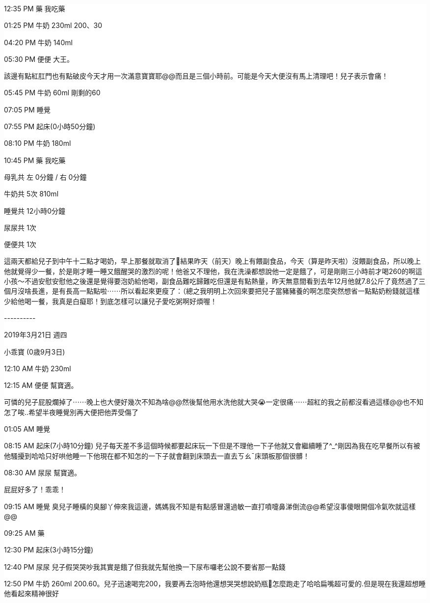 12:35 PM 藥 我吃藥

01:25 PM 牛奶 230ml 200、30

04:20 PM 牛奶 140ml 

05:30 PM 便便 大王。

該邊有點紅肛門也有點破皮今天才用一次滿意寶寶耶@@而且是三個小時前。可能是今天大便沒有馬上清理吧！兒子表示會痛！

05:45 PM 牛奶 60ml 剛剩的60

07:05 PM 睡覺 

07:55 PM 起床(0小時50分鐘) 

08:10 PM 牛奶 180ml 

10:45 PM 藥 我吃藥

母乳共 左 0分鐘 / 右 0分鐘

牛奶共 5次 810ml

睡覺共 12小時0分鐘

尿尿共 1次

便便共 1次

這兩天都給兒子到中午十二點才喝奶，早上那餐就取消了🤣結果昨天（前天）晚上有餵副食品，今天（算是昨天啦）沒餵副食品，所以晚上他就覺得少一餐，於是剛才睡一睡又餓醒哭的激烈的呢！他爸又不理他，我在洗澡都想說他一定是餓了，可是剛剛三小時前才喝260的啊這小孩～不過安慰安慰他之後還是覺得要泡奶給他喝，副食品難吃歸難吃但還是有點熱量，昨天無意間看到去年12月他就7.8公斤了竟然過了三個月沒啥長進，是有長高一點點啦⋯⋯所以看起來更瘦了：（總之我明明上次回來要把兒子當豬豬養的啊怎麼突然想省一點點奶粉錢就這樣少給他喝一餐，我真是白癡耶！到底怎樣可以讓兒子愛吃粥啊好煩喔！

\----------

2019年3月21日 週四

小乖寶 (0歳9月3日)

12:10 AM 牛奶 230ml 

12:15 AM 便便 幫寶適。

可憐的兒子屁股爛掉了⋯⋯晚上也大便好幾次不知為啥@@然後幫他用水洗他就大哭😭一定很痛⋯⋯超紅的我之前都沒看過這樣@@也不知怎了唉..希望半夜睡覺別再大便把他弄受傷了

01:05 AM 睡覺 

08:15 AM 起床(7小時10分鐘) 兒子每天差不多這個時候都要起床玩一下但是不理他一下子他就又會繼續睡了^\_^剛因為我在吃早餐所以有被他騷擾到哈哈只好哄他睡一下他現在都不知怎的一下子就會翻到床頭去一直去ㄎㄠˉ床頭板那個很髒！

08:30 AM 尿尿 幫寶適。

屁屁好多了！乖乖！

09:15 AM 睡覺 臭兒子睡橫的臭腳丫伸來我這邊，媽媽我不知是有點感冒還過敏一直打噴嚏鼻涕倒流@@希望沒事傻眼開個冷氣吹就這樣@@

09:25 AM 藥 

12:30 PM 起床(3小時15分鐘) 

12:40 PM 尿尿 兒子假哭哭吵我其實是餓了但我就先幫他換一下尿布囉老公說不要省那一點錢

12:50 PM 牛奶 260ml 200.60。兒子迅速喝完200，我要再去泡時他還想哭哭想說奶瓶🍼怎麼跑走了哈哈扁嘴超可愛的.但是現在我還超想睡他看起來精神很好
